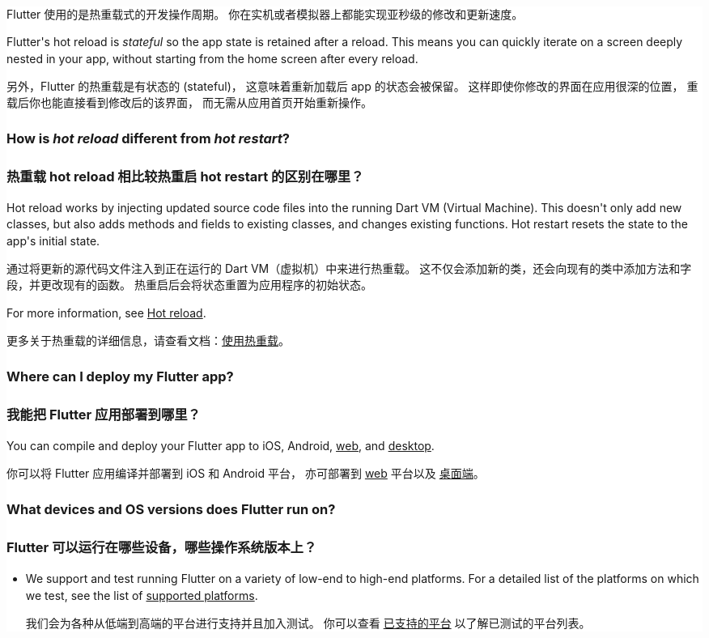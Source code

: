Flutter 使用的是热重载式的开发操作周期。
你在实机或者模拟器上都能实现亚秒级的修改和更新速度。

Flutter's hot reload is _stateful_ so the app state
is retained after a reload. This means you can quickly iterate
on a screen deeply nested in your app, without starting
from the home screen after every reload.

另外，Flutter 的热重载是有状态的 (stateful)，
这意味着重新加载后 app 的状态会被保留。
这样即使你修改的界面在应用很深的位置，
重载后你也能直接看到修改后的该界面，
而无需从应用首页开始重新操作。

### How is _hot reload_ different from _hot restart_?

### 热重载 **hot reload** 相比较热重启 **hot restart** 的区别在哪里？

Hot reload works by injecting updated source code files
into the running Dart VM (Virtual Machine). This doesn't
only add new classes, but also adds methods and fields
to existing classes, and changes existing functions.
Hot restart resets the state to the app's initial state.

通过将更新的源代码文件注入到正在运行的 Dart VM（虚拟机）中来进行热重载。
这不仅会添加新的类，还会向现有的类中添加方法和字段，并更改现有的函数。
热重启后会将状态重置为应用程序的初始状态。

For more information, see [Hot reload][].

更多关于热重载的详细信息，请查看文档：[使用热重载][Hot reload]。


[Hot reload]: /tools/hot-reload

### Where can I deploy my Flutter app?

### 我能把 Flutter 应用部署到哪里？

You can compile and deploy your Flutter app to iOS, Android,
[web][], and [desktop][].

你可以将 Flutter 应用编译并部署到 iOS 和 Android 平台，
亦可部署到 [web][] 平台以及 [桌面端][desktop]。


[desktop]: /platform-integration/desktop
[web]: /platform-integration/web

### What devices and OS versions does Flutter run on?

### Flutter 可以运行在哪些设备，哪些操作系统版本上？

* We support and test running Flutter on a variety
  of low-end to high-end platforms.  For a detailed list
  of the platforms on which we test, see 
  the list of [supported platforms][].

  我们会为各种从低端到高端的平台进行支持并且加入测试。
  你可以查看 [已支持的平台][supported platforms] 以了解已测试的平台列表。


[Web FAQ]: /platform-integration/web/faq
[Performance FAQ]: /perf/faq
[FlutterFlow]: https://flutterflow.io/
[Zapp!]: https://zapp.run/
[one of the top design ideas of the decade]: https://www.fastcompany.com/90442092/the-14-most-important-design-ideas-of-the-decade-according-to-the-experts
[ads]: {{site.main-url}}/monetization
[package ecosystem]: {{site.pub}}/flutter
[showcase]: {{site.main-url}}/showcase
[Dart]: {{site.dart-site}}/
[Flutter 1]: {{site.google-blog}}/2018/12/flutter-10-googles-portable-ui-toolkit.html
[Flutter 2]: {{site.google-blog}}/2021/03/announcing-flutter-2.html
[Flutter 3]: {{site.google-blog}}/flutter/introducing-flutter-3-5eb69151622f
[Project IDX]: https://idx.dev/
[Project IDX Getting Started]: https://developers.google.com/idx/guides/get-started
[Android Studio]: {{site.android-dev}}/studio
[Android Studio/IntelliJ]: /tools/android-studio
[editing Dart]: {{site.dart-site}}/tools
[editor configuration]: /get-started/editor
[IntelliJ IDEA]: https://www.jetbrains.com/idea/
[VS Code]: https://code.visualstudio.com/
[widgets]: /ui/widgets
[widget catalog]: /ui/widgets/material
[test coverage]: https://coveralls.io/github/flutter/flutter?branch=master
[testing with Flutter]: /testing/overview
[Debugging with Flutter]: /testing/debugging
[Flutter DevTools]: /tools/devtools
[get_it]: {{site.pub}}/packages/get_it
[injectable]: {{site.pub}}/packages/injectable
[kiwi]: {{site.pub}}/packages/kiwi
[riverpod]: {{site.pub}}/packages/riverpod
[architectural overview]: /resources/architectural-overview
[architecture diagram]: https://docs.google.com/presentation/d/1cw7A4HbvM_Abv320rVgPVGiUP2msVs7tfGbkgdrTy0I/edit#slide=id.gbb3c3233b_0_162
[Impeller]: /perf/impeller
[catalog of Flutter's widgets]: /ui/widgets
[gesture system]: /ui/interactivity/gestures
[apkanalyzer]: {{site.android-dev}}/studio/command-line/apkanalyzer
[built into Android Studio]: {{site.android-dev}}/studio/build/apk-analyzer
[deprecated bitcode in Xcode 14]: {{site.apple-dev}}/documentation/xcode-release-notes/xcode-14-release-notes
[iOS App Store Specific Considerations]: {{site.apple-dev}}/library/archive/qa/qa1795/_index.html#//apple_ref/doc/uid/DTS40014195-CH1-APP_STORE_CONSIDERATIONS
[Measuring your app's size]: /perf/app-size
[minimal Flutter app]: {{site.repo.flutter}}/tree/75228a59dacc24f617272f7759677e242bbf74ec/examples/hello_world
[QA1795]: {{site.apple-dev}}/library/archive/qa/qa1795/_index.html
[`devicePixelRatio`]: {{site.api}}/flutter/dart-html/Window/devicePixelRatio.html
[install]: /get-started/install
[supported platforms]: /reference/supported-platforms
[web instructions]: /platform-integration/web/building
[add-to-app]: /add-to-app
[is easy]: /packages-and-plugins/using-packages
[platform and third-party APIs]: /platform-integration/platform-channels
[ready-made packages]: {{site.pub}}/flutter/
[`BasicMessageChannel`]: {{site.api}}/flutter/services/BasicMessageChannel-class.html
[example project]: {{site.repo.flutter}}/tree/main/examples/platform_channel
[platform channels]: /platform-integration/platform-channels
[accessibility documentation]: /ui/accessibility-and-internationalization/accessibility
[internationalization tutorial]: /ui/accessibility-and-internationalization/internationalization
[example of using isolates with Flutter]: {{site.repo.flutter}}/blob/master/examples/layers/services/isolate.dart
[backgnd]: {{site.flutter-medium}}/executing-dart-in-the-background-with-flutter-plugins-and-geofencing-2b3e40a1a124
[JSON tutorial]: /data-and-backend/serialization/json
[pub.dev]: {{site.pub}}
[release build of your Android app]: /deployment/android
[release build of your iOS app]: /deployment/ios
[issues related to running Flutter on Chromebooks]: {{site.repo.flutter}}/labels/platform-arc
[detailed discussion on the API docs for `State.build`]: {{site.api}}/flutter/widgets/State/build.html
[Android]: #run-android
[hot reload]: #hot-reload
[iOS]: #run-ios
[`AnimatedDefaultTextStyle`]: {{site.api}}/flutter/widgets/AnimatedDefaultTextStyle-class.html
[`AnimatedPhysicalModel`]: {{site.api}}/flutter/widgets/AnimatedPhysicalModel-class.html
[`Center`]: {{site.api}}/flutter/widgets/Center-class.html
[`Chip`]: {{site.api}}/flutter/material/Chip-class.html
[`color`]: {{site.api}}/flutter/widgets/Icon/color.html
[`ConstrainedBox`]: {{site.api}}/flutter/widgets/ConstrainedBox-class.html
[`Divider`]: {{site.api}}/flutter/material/Divider-class.html
[`Future`]: {{site.api}}/flutter/dart-async/Future-class.html
[`GestureDetector`]: {{site.api}}/flutter/widgets/GestureDetector-class.html
[`GlobalKey`]: {{site.api}}/flutter/widgets/GlobalKey-class.html
[`icon`]: {{site.api}}/flutter/widgets/Icon/icon.html
[`Icon`]: {{site.api}}/flutter/widgets/Icon-class.html
[`IconTheme`]: {{site.api}}/flutter/widgets/IconTheme-class.html
[`InkWell`]: {{site.api}}/flutter/material/InkWell-class.html
[`Iterable`]: {{site.api}}/flutter/dart-core/Iterable-class.html
[`List`]: {{site.api}}/flutter/dart-core/List-class.html
[`Listenable`]: {{site.api}}/flutter/foundation/Listenable-class.html
[`Map`]: {{site.api}}/flutter/dart-core/Map-class.html
[`Material`]: {{site.api}}/flutter/material/Material-class.html
[`NotificationListener`]: {{site.api}}/flutter/widgets/NotificationListener-class.html
[`Padding`]: {{site.api}}/flutter/widgets/Padding-class.html
[popped]: {{site.api}}/flutter/widgets/Navigator/pop.html
[`Rect`]: {{site.api}}/flutter/dart-ui/Rect-class.html
[`RenderBox`]: {{site.api}}/flutter/rendering/RenderBox-class.html
[`RenderObject`]: {{site.api}}/flutter/rendering/RenderObject-class.html
[`Route`]: {{site.api}}/flutter/widgets/Route-class.html
[`ScrollPhysics`]: {{site.api}}/flutter/widgets/ScrollPhysics-class.html
[`Set`]: {{site.api}}/flutter/dart-core/Set-class.html
[`size`]: {{site.api}}/flutter/widgets/Icon/size.html
[`State`]: {{site.api}}/flutter/widgets/State-class.html
[`StatelessWidget`]: {{site.api}}/flutter/widgets/StatelessWidget-class.html
[`TextButton`]: {{site.api}}/flutter/material/TextButton-class.html
[`TextStyle`]: {{site.api}}/flutter/painting/TextStyle-class.html
[`UserAccountsDrawerHeader`]: {{site.api}}/flutter/material/UserAccountsDrawerHeader-class.html
[`Widget`]: {{site.api}}/flutter/widgets/Widget-class.html
[Community]: {{site.main-url}}/community
[Discord]: https://discord.com/invite/rflutterdev
[issue tracker]: {{site.repo.flutter}}/issues
[{{site.email}}]: mailto:{{site.email}}
[Stack Overflow]: {{site.so}}/tags/flutter
[Contributing guide]: {{site.repo.flutter}}/blob/master/CONTRIBUTING.md
[easy starter issues]: {{site.repo.flutter}}/issues?q=is%3Aopen+is%3Aissue+label%3A%22easy+fix%22
[GitHub]: {{site.repo.flutter}}
[license file]: https://raw.githubusercontent.com/flutter/engine/master/sky/packages/sky_engine/LICENSE
[only one license]: {{site.repo.flutter}}/blob/master/LICENSE
[`AboutListTile`]: {{site.api}}/flutter/material/AboutListTile-class.html
[`Drawer`]: {{site.api}}/flutter/material/Drawer-class.html
[`LicenseRegistry`]: {{site.api}}/flutter/foundation/LicenseRegistry-class.html
[`showAboutDialog`]: {{site.api}}/flutter/material/showAboutDialog.html
[`showLicensePage`]: {{site.api}}/flutter/material/showLicensePage.html
[contribute to Flutter]: {{site.repo.flutter}}/blob/master/CONTRIBUTING.md
[guidelines]: {{site.apple-dev}}/app-store/review/guidelines/
[Hamilton for iOS]: https://itunes.apple.com/us/app/hamilton-the-official-app/id1255231054?mt=8
[Reflectly]: https://apps.apple.com/us/app/reflectly-journal-ai-diary/id1241229134